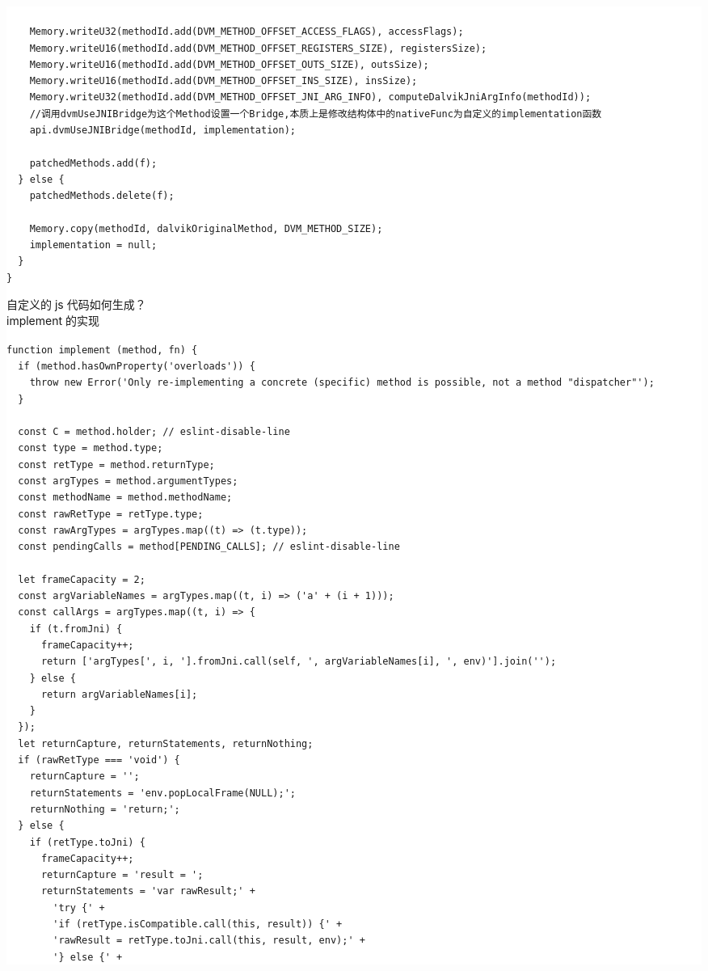 ```

    Memory.writeU32(methodId.add(DVM_METHOD_OFFSET_ACCESS_FLAGS), accessFlags);
    Memory.writeU16(methodId.add(DVM_METHOD_OFFSET_REGISTERS_SIZE), registersSize);
    Memory.writeU16(methodId.add(DVM_METHOD_OFFSET_OUTS_SIZE), outsSize);
    Memory.writeU16(methodId.add(DVM_METHOD_OFFSET_INS_SIZE), insSize);
    Memory.writeU32(methodId.add(DVM_METHOD_OFFSET_JNI_ARG_INFO), computeDalvikJniArgInfo(methodId));
    //调用dvmUseJNIBridge为这个Method设置一个Bridge,本质上是修改结构体中的nativeFunc为自定义的implementation函数
    api.dvmUseJNIBridge(methodId, implementation);

    patchedMethods.add(f);
  } else {
    patchedMethods.delete(f);

    Memory.copy(methodId, dalvikOriginalMethod, DVM_METHOD_SIZE);
    implementation = null;
  }
}
```

自定义的 js 代码如何生成？  
implement 的实现  

```
function implement (method, fn) {
  if (method.hasOwnProperty('overloads')) {
    throw new Error('Only re-implementing a concrete (specific) method is possible, not a method "dispatcher"');
  }

  const C = method.holder; // eslint-disable-line
  const type = method.type;
  const retType = method.returnType;
  const argTypes = method.argumentTypes;
  const methodName = method.methodName;
  const rawRetType = retType.type;
  const rawArgTypes = argTypes.map((t) => (t.type));
  const pendingCalls = method[PENDING_CALLS]; // eslint-disable-line

  let frameCapacity = 2;
  const argVariableNames = argTypes.map((t, i) => ('a' + (i + 1)));
  const callArgs = argTypes.map((t, i) => {
    if (t.fromJni) {
      frameCapacity++;
      return ['argTypes[', i, '].fromJni.call(self, ', argVariableNames[i], ', env)'].join('');
    } else {
      return argVariableNames[i];
    }
  });
  let returnCapture, returnStatements, returnNothing;
  if (rawRetType === 'void') {
    returnCapture = '';
    returnStatements = 'env.popLocalFrame(NULL);';
    returnNothing = 'return;';
  } else {
    if (retType.toJni) {
      frameCapacity++;
      returnCapture = 'result = ';
      returnStatements = 'var rawResult;' +
        'try {' +
        'if (retType.isCompatible.call(this, result)) {' +
        'rawResult = retType.toJni.call(this, result, env);' +
        '} else {' +
```